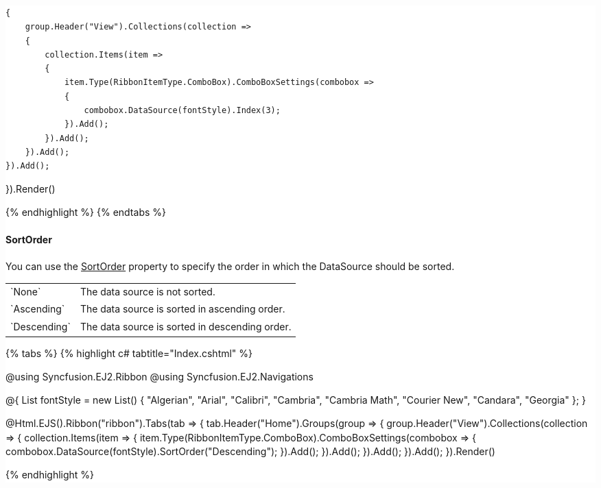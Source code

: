    {
        group.Header("View").Collections(collection =>
        {
            collection.Items(item =>
            {
                item.Type(RibbonItemType.ComboBox).ComboBoxSettings(combobox =>
                {
                    combobox.DataSource(fontStyle).Index(3);
                }).Add();
            }).Add();
        }).Add();
    }).Add();
}).Render()

{% endhighlight %}
{% endtabs %}

#### SortOrder

You can use the [SortOrder](https://help.syncfusion.com/cr/aspnetmvc-js2/Syncfusion.EJ2.Ribbon.RibbonComboBoxSettings.html#Syncfusion_EJ2_Ribbon_RibbonComboBoxSettings_SortOrder) property to specify the order in which the DataSource should be sorted.

<table>
  <tr>
    <td>`None`</td>
    <td>The data source is not sorted.</td>
  </tr>
  <tr>
    <td>`Ascending`</td>
    <td>The data source is sorted in ascending order.</td>
  </tr>
  <tr>
    <td>`Descending`</td>
    <td>The data source is sorted in descending order.</td>
  </tr>
</table>

{% tabs %}
{% highlight c# tabtitle="Index.cshtml" %}

@using Syncfusion.EJ2.Ribbon
@using Syncfusion.EJ2.Navigations

@{
    List<string> fontStyle = new List<string>() { "Algerian", "Arial", "Calibri", "Cambria", "Cambria Math", "Courier New", "Candara", "Georgia" };
}

@Html.EJS().Ribbon("ribbon").Tabs(tab =>
{
    tab.Header("Home").Groups(group =>
    {
        group.Header("View").Collections(collection =>
        {
            collection.Items(item =>
            {
                item.Type(RibbonItemType.ComboBox).ComboBoxSettings(combobox =>
                {
                    combobox.DataSource(fontStyle).SortOrder("Descending");
                }).Add();
            }).Add();
        }).Add();
    }).Add();
}).Render()

{% endhighlight %}